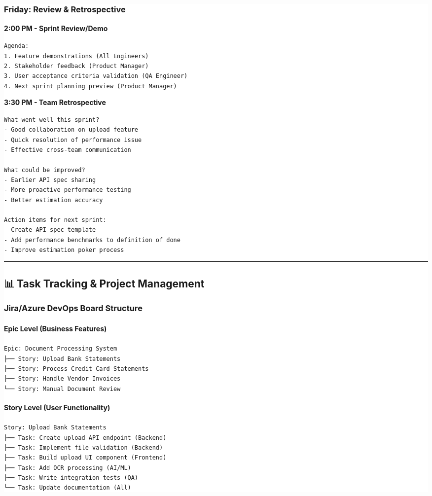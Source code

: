 ### **Friday: Review & Retrospective**

**2:00 PM - Sprint Review/Demo**
```
Agenda:
1. Feature demonstrations (All Engineers)
2. Stakeholder feedback (Product Manager)
3. User acceptance criteria validation (QA Engineer)
4. Next sprint planning preview (Product Manager)
```

**3:30 PM - Team Retrospective**
```
What went well this sprint?
- Good collaboration on upload feature
- Quick resolution of performance issue
- Effective cross-team communication

What could be improved?
- Earlier API spec sharing
- More proactive performance testing
- Better estimation accuracy

Action items for next sprint:
- Create API spec template
- Add performance benchmarks to definition of done
- Improve estimation poker process
```

---

## 📊 **Task Tracking & Project Management**

### **Jira/Azure DevOps Board Structure**

#### **Epic Level (Business Features)**
```
Epic: Document Processing System
├── Story: Upload Bank Statements
├── Story: Process Credit Card Statements  
├── Story: Handle Vendor Invoices
└── Story: Manual Document Review
```

#### **Story Level (User Functionality)**
```
Story: Upload Bank Statements
├── Task: Create upload API endpoint (Backend)
├── Task: Implement file validation (Backend)
├── Task: Build upload UI component (Frontend)
├── Task: Add OCR processing (AI/ML)
├── Task: Write integration tests (QA)
└── Task: Update documentation (All)
```

